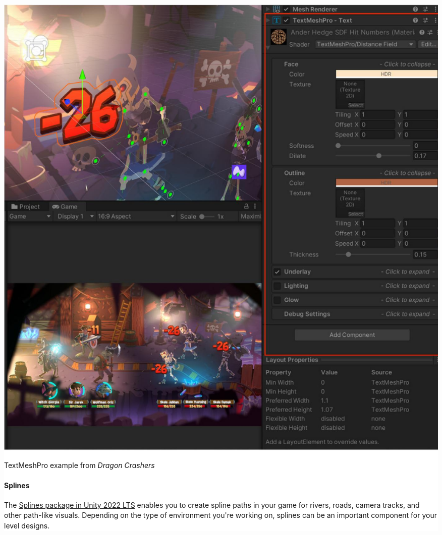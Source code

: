 ![](_page_37_Picture_3.jpeg)

TextMeshPro example from *Dragon Crashers*

#### <span id="page-38-0"></span>Splines

The [Splines package in Unity 2022 LTS](https://docs.unity3d.com/Packages/com.unity.splines@2.5/manual/index.html) enables you to create spline paths in your game for rivers, roads, camera tracks, and other path-like visuals. Depending on the type of environment you're working on, splines can be an important component for your level designs.
